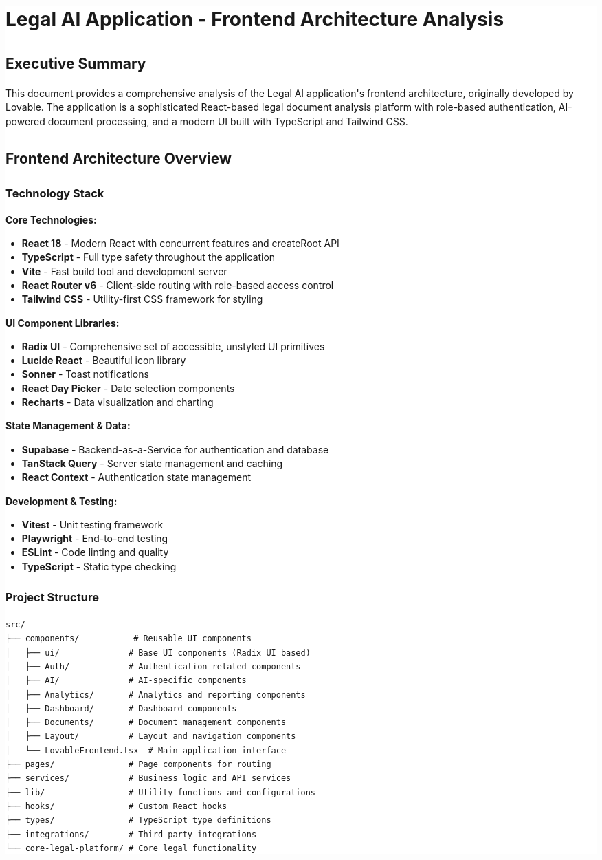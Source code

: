 # Legal AI Application - Frontend Architecture Analysis

## Executive Summary

This document provides a comprehensive analysis of the Legal AI application's frontend architecture, originally developed by Lovable. The application is a sophisticated React-based legal document analysis platform with role-based authentication, AI-powered document processing, and a modern UI built with TypeScript and Tailwind CSS.

## Frontend Architecture Overview

### Technology Stack

**Core Technologies:**
- **React 18** - Modern React with concurrent features and createRoot API
- **TypeScript** - Full type safety throughout the application
- **Vite** - Fast build tool and development server
- **React Router v6** - Client-side routing with role-based access control
- **Tailwind CSS** - Utility-first CSS framework for styling

**UI Component Libraries:**
- **Radix UI** - Comprehensive set of accessible, unstyled UI primitives
- **Lucide React** - Beautiful icon library
- **Sonner** - Toast notifications
- **React Day Picker** - Date selection components
- **Recharts** - Data visualization and charting

**State Management & Data:**
- **Supabase** - Backend-as-a-Service for authentication and database
- **TanStack Query** - Server state management and caching
- **React Context** - Authentication state management

**Development & Testing:**
- **Vitest** - Unit testing framework
- **Playwright** - End-to-end testing
- **ESLint** - Code linting and quality
- **TypeScript** - Static type checking

### Project Structure

```
src/
├── components/           # Reusable UI components
│   ├── ui/              # Base UI components (Radix UI based)
│   ├── Auth/            # Authentication-related components
│   ├── AI/              # AI-specific components
│   ├── Analytics/       # Analytics and reporting components
│   ├── Dashboard/       # Dashboard components
│   ├── Documents/       # Document management components
│   ├── Layout/          # Layout and navigation components
│   └── LovableFrontend.tsx  # Main application interface
├── pages/               # Page components for routing
├── services/            # Business logic and API services
├── lib/                 # Utility functions and configurations
├── hooks/               # Custom React hooks
├── types/               # TypeScript type definitions
├── integrations/        # Third-party integrations
└── core-legal-platform/ # Core legal functionality
```
